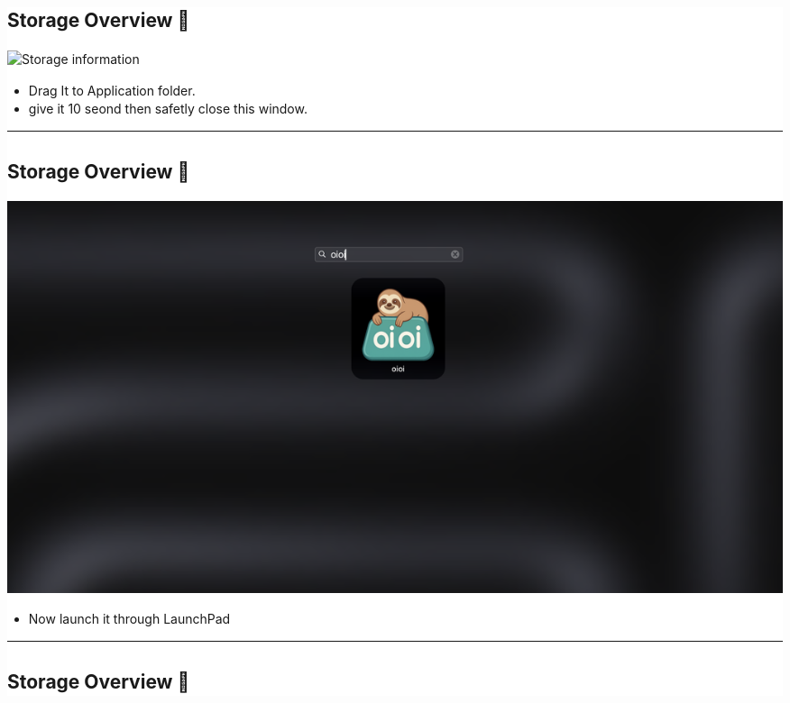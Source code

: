 ## Storage Overview 💾
![Storage information](tutorial_assets/4.png)  

- Drag It to Application folder.
- give it 10 seond then safetly close this window.

---

## Storage Overview 💾
![Storage information](tutorial_assets/5.png)  

- Now launch it through LaunchPad

---

## Storage Overview 💾